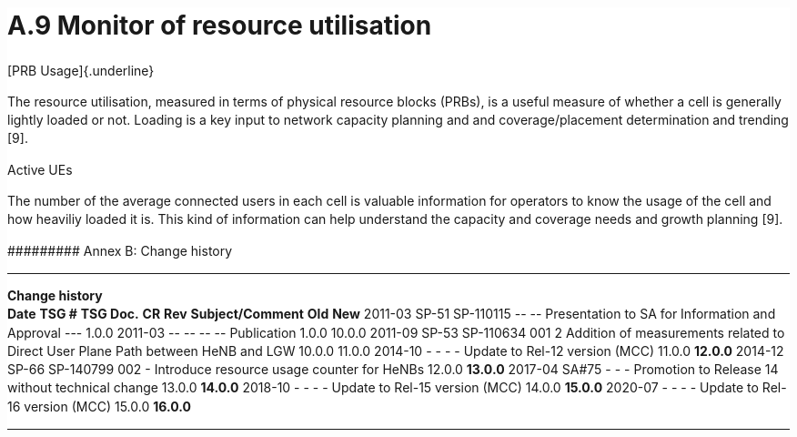 A.9 Monitor of resource utilisation
===================================

[PRB Usage]{.underline}

The resource utilisation, measured in terms of physical resource blocks
(PRBs), is a useful measure of whether a cell is generally lightly
loaded or not. Loading is a key input to network capacity planning and
and coverage/placement determination and trending \[9\].

Active UEs

The number of the average connected users in each cell is valuable
information for operators to know the usage of the cell and how heaviliy
loaded it is. This kind of information can help understand the capacity
and coverage needs and growth planning \[9\].

######### Annex B: Change history

  -------------------- ------------ -------------- -------- --------- --------------------------------------------------------------------------------- --------- ------------
  **Change history**                                                                                                                                              
  **Date**             **TSG \#**   **TSG Doc.**   **CR**   **Rev**   **Subject/Comment**                                                               **Old**   **New**
  2011-03              SP-51        SP-110115      \--      \--       Presentation to SA for Information and Approval                                   \-\--     1.0.0
  2011-03              \--          \--            \--      \--       Publication                                                                       1.0.0     10.0.0
  2011-09              SP-53        SP-110634      001      2         Addition of measurements related to Direct User Plane Path between HeNB and LGW   10.0.0    11.0.0
  2014-10              \-           \-             \-       \-        Update to Rel-12 version (MCC)                                                    11.0.0    **12.0.0**
  2014-12              SP-66        SP-140799      002      \-        Introduce resource usage counter for HeNBs                                        12.0.0    **13.0.0**
  2017-04              SA\#75       \-             \-       \-        Promotion to Release 14 without technical change                                  13.0.0    **14.0.0**
  2018-10              \-           \-             \-       \-        Update to Rel-15 version (MCC)                                                    14.0.0    **15.0.0**
  2020-07              \-           \-             \-       \-        Update to Rel-16 version (MCC)                                                    15.0.0    **16.0.0**
  -------------------- ------------ -------------- -------- --------- --------------------------------------------------------------------------------- --------- ------------
